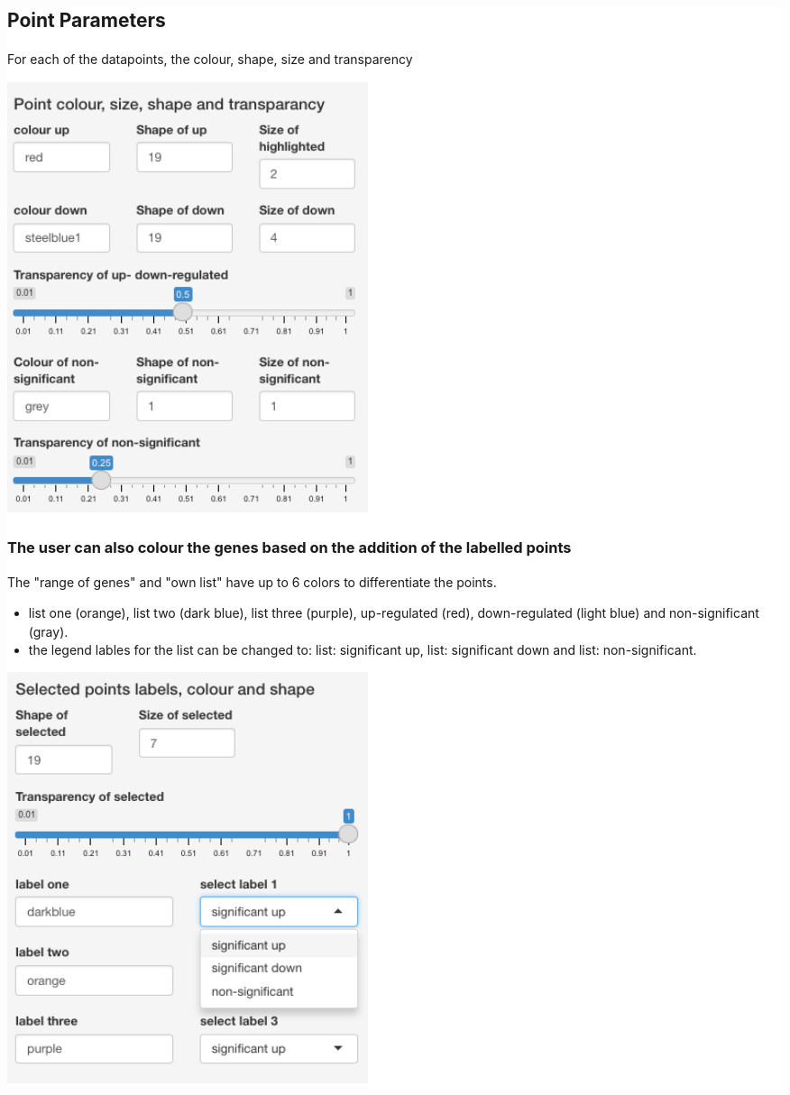 ## Point Parameters

For each of the datapoints, the colour, shape, size and transparency

<img src="IMAGES/standard point parameters.png" width="400"> 

### The user can also colour the genes based on the addition of the labelled points

The "range of genes" and "own list" have up to 6 colors to differentiate the points. 
- list one (orange), list two (dark blue), list three (purple), up-regulated (red), down-regulated (light blue) and non-significant (gray).
- the legend lables for the list can be changed to: list: significant up, list: significant down and list: non-significant.

<img src="IMAGES/selected point parameters.png" width="400"> 
